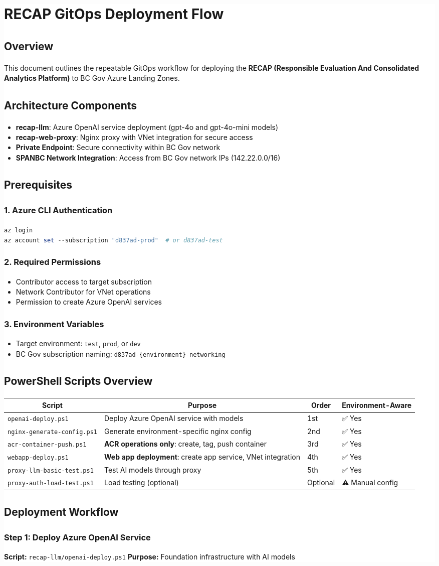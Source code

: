 # RECAP GitOps Deployment Flow

## Overview
This document outlines the repeatable GitOps workflow for deploying the **RECAP (Responsible Evaluation And Consolidated Analytics Platform)** to BC Gov Azure Landing Zones.

## Architecture Components
- **recap-llm**: Azure OpenAI service deployment (gpt-4o and gpt-4o-mini models)
- **recap-web-proxy**: Nginx proxy with VNet integration for secure access
- **Private Endpoint**: Secure connectivity within BC Gov network
- **SPANBC Network Integration**: Access from BC Gov network IPs (142.22.0.0/16)

## Prerequisites

### 1. Azure CLI Authentication
```powershell
az login
az account set --subscription "d837ad-prod"  # or d837ad-test
```

### 2. Required Permissions
- Contributor access to target subscription
- Network Contributor for VNet operations
- Permission to create Azure OpenAI services

### 3. Environment Variables
- Target environment: `test`, `prod`, or `dev`
- BC Gov subscription naming: `d837ad-{environment}-networking`

## PowerShell Scripts Overview

| Script | Purpose | Order | Environment-Aware |
|--------|---------|-------|-------------------|
| `openai-deploy.ps1` | Deploy Azure OpenAI service with models | 1st | ✅ Yes |
| `nginx-generate-config.ps1` | Generate environment-specific nginx config | 2nd | ✅ Yes |
| `acr-container-push.ps1` | **ACR operations only**: create, tag, push container | 3rd | ✅ Yes |
| `webapp-deploy.ps1` | **Web app deployment**: create app service, VNet integration | 4th | ✅ Yes |
| `proxy-llm-basic-test.ps1` | Test AI models through proxy | 5th | ✅ Yes |
| `proxy-auth-load-test.ps1` | Load testing (optional) | Optional | ⚠️ Manual config |

## Deployment Workflow

### Step 1: Deploy Azure OpenAI Service
**Script:** `recap-llm/openai-deploy.ps1`
**Purpose:** Foundation infrastructure with AI models
